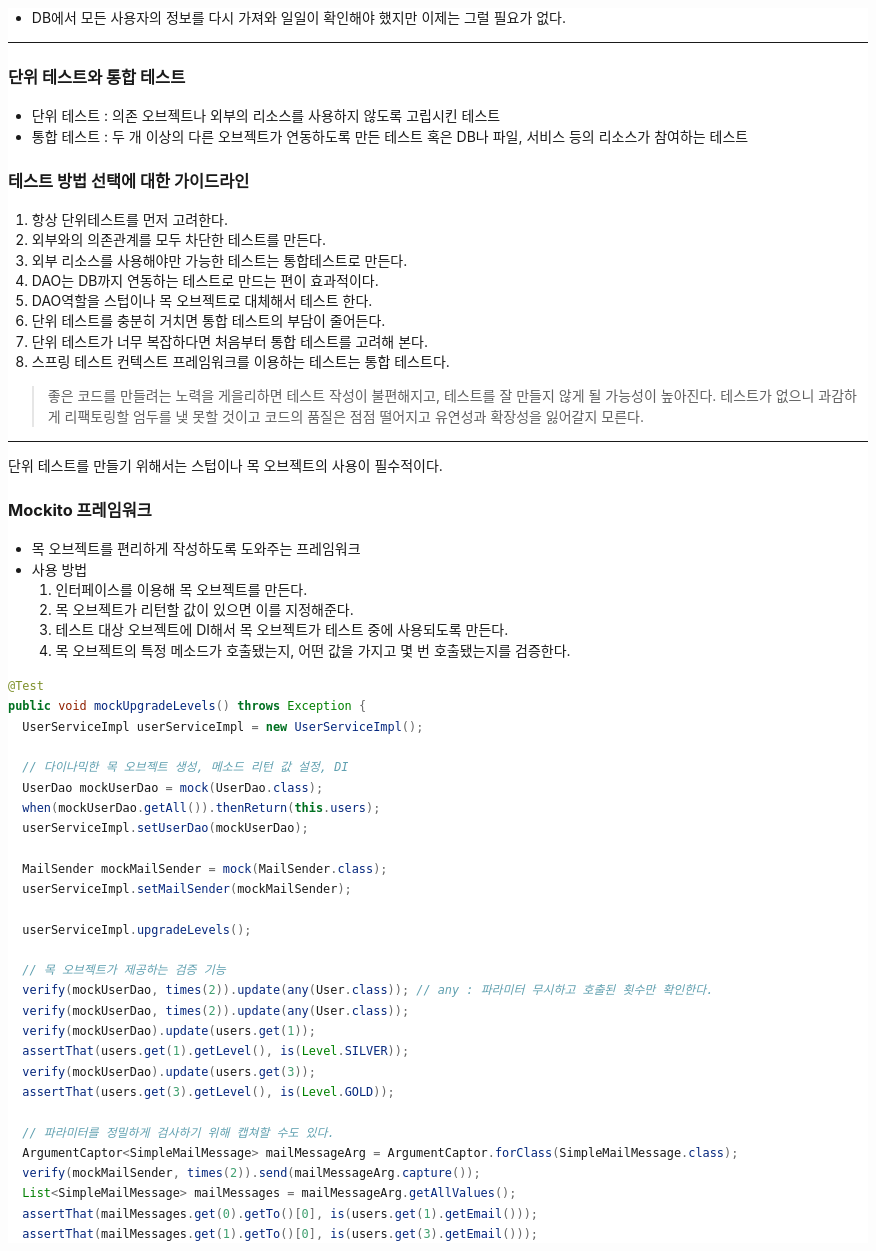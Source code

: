 -	DB에서 모든 사용자의 정보를 다시 가져와 일일이 확인해야 했지만 이제는 그럴 필요가 없다.

---

### 단위 테스트와 통합 테스트

-	단위 테스트 : 의존 오브젝트나 외부의 리소스를 사용하지 않도록 고립시킨 테스트
-	통합 테스트 : 두 개 이상의 다른 오브젝트가 연동하도록 만든 테스트 혹은 DB나 파일, 서비스 등의 리소스가 참여하는 테스트

### 테스트 방법 선택에 대한 가이드라인

1.	항상 단위테스트를 먼저 고려한다.
2.	외부와의 의존관계를 모두 차단한 테스트를 만든다.
3.	외부 리소스를 사용해야만 가능한 테스트는 통합테스트로 만든다.
4.	DAO는 DB까지 연동하는 테스트로 만드는 편이 효과적이다.
5.	DAO역할을 스텁이나 목 오브젝트로 대체해서 테스트 한다.
6.	단위 테스트를 충분히 거치면 통합 테스트의 부담이 줄어든다.
7.	단위 테스트가 너무 복잡하다면 처음부터 통합 테스트를 고려해 본다.
8.	스프링 테스트 컨텍스트 프레임워크를 이용하는 테스트는 통합 테스트다.

> 좋은 코드를 만들려는 노력을 게을리하면 테스트 작성이 불편해지고, 테스트를 잘 만들지 않게 될 가능성이 높아진다. 테스트가 없으니 과감하게 리팩토링할 엄두를 냊 못할 것이고 코드의 품질은 점점 떨어지고 유연성과 확장성을 잃어갈지 모른다.

---

단위 테스트를 만들기 위해서는 스텁이나 목 오브젝트의 사용이 필수적이다.

### Mockito 프레임워크

-	목 오브젝트를 편리하게 작성하도록 도와주는 프레임워크
-	사용 방법
	1.	인터페이스를 이용해 목 오브젝트를 만든다.
	2.	목 오브젝트가 리턴할 값이 있으면 이를 지정해준다.
	3.	테스트 대상 오브젝트에 DI해서 목 오브젝트가 테스트 중에 사용되도록 만든다.
	4.	목 오브젝트의 특정 메소드가 호출됐는지, 어떤 값을 가지고 몇 번 호출됐는지를 검증한다.

```java
@Test
public void mockUpgradeLevels() throws Exception {
  UserServiceImpl userServiceImpl = new UserServiceImpl();

  // 다이나믹한 목 오브젝트 생성, 메소드 리턴 값 설정, DI
  UserDao mockUserDao = mock(UserDao.class);
  when(mockUserDao.getAll()).thenReturn(this.users);
  userServiceImpl.setUserDao(mockUserDao);

  MailSender mockMailSender = mock(MailSender.class);
  userServiceImpl.setMailSender(mockMailSender);

  userServiceImpl.upgradeLevels();

  // 목 오브젝트가 제공하는 검증 기능
  verify(mockUserDao, times(2)).update(any(User.class)); // any : 파라미터 무시하고 호출된 횟수만 확인한다.
  verify(mockUserDao, times(2)).update(any(User.class));
  verify(mockUserDao).update(users.get(1));
  assertThat(users.get(1).getLevel(), is(Level.SILVER));
  verify(mockUserDao).update(users.get(3));
  assertThat(users.get(3).getLevel(), is(Level.GOLD));

  // 파라미터를 정밀하게 검사하기 위해 캡쳐할 수도 있다.
  ArgumentCaptor<SimpleMailMessage> mailMessageArg = ArgumentCaptor.forClass(SimpleMailMessage.class);
  verify(mockMailSender, times(2)).send(mailMessageArg.capture());
  List<SimpleMailMessage> mailMessages = mailMessageArg.getAllValues();
  assertThat(mailMessages.get(0).getTo()[0], is(users.get(1).getEmail()));
  assertThat(mailMessages.get(1).getTo()[0], is(users.get(3).getEmail()));
```